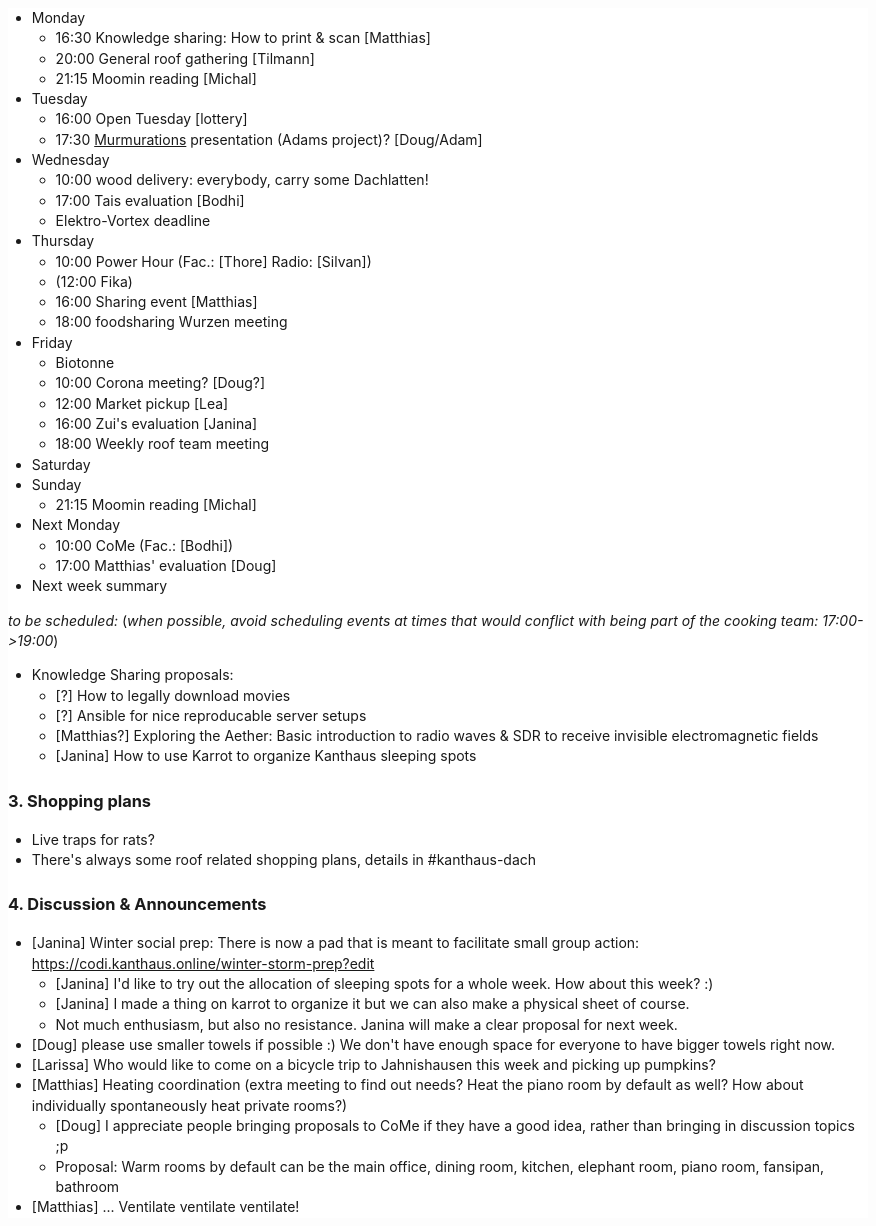 - Monday
  - 16:30 Knowledge sharing: How to print & scan [Matthias]
  - 20:00 General roof gathering [Tilmann]
  - 21:15 Moomin reading [Michal]
- Tuesday
  - 16:00 Open Tuesday [lottery]
  - 17:30 [Murmurations](https://murmurations.network/) presentation (Adams project)? [Doug/Adam]
- Wednesday
  - 10:00 wood delivery: everybody, carry some Dachlatten!
  - 17:00 Tais evaluation [Bodhi]
  - Elektro-Vortex deadline
- Thursday
  - 10:00 Power Hour (Fac.: [Thore] Radio: [Silvan])
  - (12:00 Fika)
  - 16:00 Sharing event [Matthias]
  - 18:00 foodsharing Wurzen meeting
- Friday
  - Biotonne
  - 10:00 Corona meeting? [Doug?]
  - 12:00 Market pickup [Lea]
  - 16:00 Zui's evaluation [Janina]
  - 18:00 Weekly roof team meeting
- Saturday
- Sunday
  - 21:15 Moomin reading [Michal]
- Next Monday
  - 10:00 CoMe (Fac.: [Bodhi])
  - 17:00 Matthias' evaluation [Doug]
- Next week summary

_to be scheduled:_
(*when possible, avoid scheduling events at times that would conflict with being part of the cooking team: 17:00->19:00*)

- Knowledge Sharing proposals:
  * [?] How to legally download movies
  * [?] Ansible for nice reproducable server setups
  * [Matthias?] Exploring the Aether: Basic introduction to radio waves & SDR to receive invisible electromagnetic fields
  * [Janina] How to use Karrot to organize Kanthaus sleeping spots

### 3. Shopping plans
- Live traps for rats?
- There's always some roof related shopping plans, details in #kanthaus-dach

### 4. Discussion & Announcements

- [Janina] Winter social prep: There is now a pad that is meant to facilitate small group action: https://codi.kanthaus.online/winter-storm-prep?edit
    - [Janina] I'd like to try out the allocation of sleeping spots for a whole week. How about this week? :)
    - [Janina] I made a thing on karrot to organize it but we can also make a physical sheet of course.
    - Not much enthusiasm, but also no resistance. Janina will make a clear proposal for next week.
- [Doug] please use smaller towels if possible :) We don't have enough space for everyone to have bigger towels right now.
- [Larissa] Who would like to come on a bicycle trip to Jahnishausen this week and picking up pumpkins?
- [Matthias] Heating coordination (extra meeting to find out needs? Heat the piano room by default as well? How about individually spontaneously heat private rooms?)
  - [Doug] I appreciate people bringing proposals to CoMe if they have a good idea, rather than bringing in discussion topics ;p
  - Proposal: Warm rooms by default can be the main office, dining room, kitchen, elephant room, piano room, fansipan, bathroom
- [Matthias] ... Ventilate ventilate ventilate!
